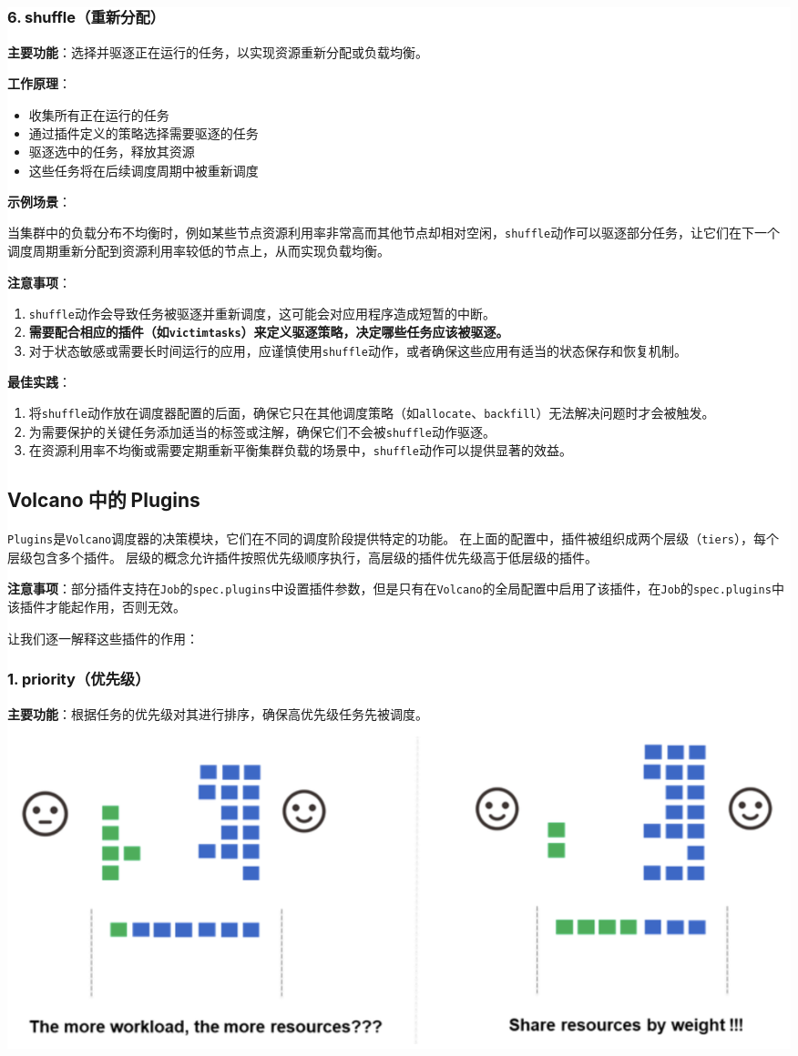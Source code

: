 ### 6. shuffle（重新分配）

**主要功能**：选择并驱逐正在运行的任务，以实现资源重新分配或负载均衡。

**工作原理**：
- 收集所有正在运行的任务
- 通过插件定义的策略选择需要驱逐的任务
- 驱逐选中的任务，释放其资源
- 这些任务将在后续调度周期中被重新调度

**示例场景**：

当集群中的负载分布不均衡时，例如某些节点资源利用率非常高而其他节点却相对空闲，`shuffle`动作可以驱逐部分任务，让它们在下一个调度周期重新分配到资源利用率较低的节点上，从而实现负载均衡。

**注意事项**：

1. `shuffle`动作会导致任务被驱逐并重新调度，这可能会对应用程序造成短暂的中断。
2. **需要配合相应的插件（如`victimtasks`）来定义驱逐策略，决定哪些任务应该被驱逐。**
3. 对于状态敏感或需要长时间运行的应用，应谨慎使用`shuffle`动作，或者确保这些应用有适当的状态保存和恢复机制。

**最佳实践**：

1. 将`shuffle`动作放在调度器配置的后面，确保它只在其他调度策略（如`allocate`、`backfill`）无法解决问题时才会被触发。
2. 为需要保护的关键任务添加适当的标签或注解，确保它们不会被`shuffle`动作驱逐。
3. 在资源利用率不均衡或需要定期重新平衡集群负载的场景中，`shuffle`动作可以提供显著的效益。


## Volcano 中的 Plugins

`Plugins`是`Volcano`调度器的决策模块，它们在不同的调度阶段提供特定的功能。
在上面的配置中，插件被组织成两个层级（`tiers`），每个层级包含多个插件。
层级的概念允许插件按照优先级顺序执行，高层级的插件优先级高于低层级的插件。

**注意事项**：部分插件支持在`Job`的`spec.plugins`中设置插件参数，但是只有在`Volcano`的全局配置中启用了该插件，在`Job`的`spec.plugins`中该插件才能起作用，否则无效。

让我们逐一解释这些插件的作用：


### 1. priority（优先级）

**主要功能**：根据任务的优先级对其进行排序，确保高优先级任务先被调度。

![](../assets/fair-share.png)
